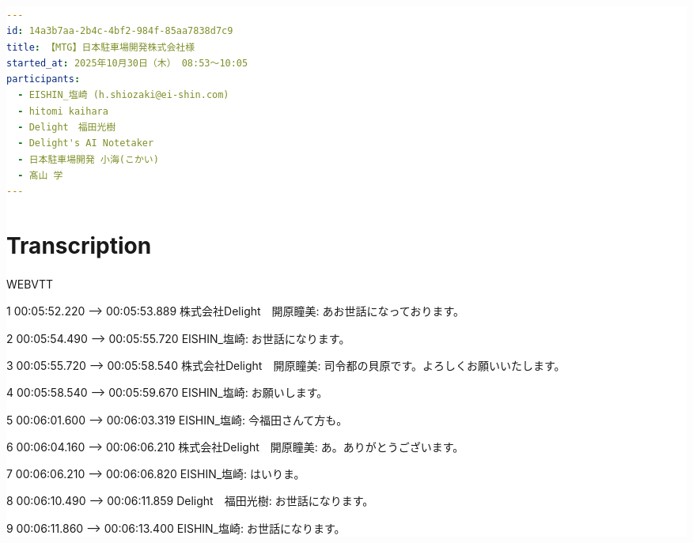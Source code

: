 ```yaml
---
id: 14a3b7aa-2b4c-4bf2-984f-85aa7838d7c9
title: 【MTG】日本駐車場開発株式会社様
started_at: 2025年10月30日（木） 08:53〜10:05
participants:
  - EISHIN_塩崎 (h.shiozaki@ei-shin.com)
  - hitomi kaihara
  - Delight　福田光樹
  - Delight's AI Notetaker
  - 日本駐車場開発 小海(こかい)
  - 髙山 学
---
```


# Transcription

WEBVTT

1
00:05:52.220 --> 00:05:53.889
株式会社Delight　開原瞳美: あお世話になっております。

2
00:05:54.490 --> 00:05:55.720
EISHIN_塩崎: お世話になります。

3
00:05:55.720 --> 00:05:58.540
株式会社Delight　開原瞳美: 司令都の貝原です。よろしくお願いいたします。

4
00:05:58.540 --> 00:05:59.670
EISHIN_塩崎: お願いします。

5
00:06:01.600 --> 00:06:03.319
EISHIN_塩崎: 今福田さんて方も。

6
00:06:04.160 --> 00:06:06.210
株式会社Delight　開原瞳美: あ。ありがとうございます。

7
00:06:06.210 --> 00:06:06.820
EISHIN_塩崎: はいりま。

8
00:06:10.490 --> 00:06:11.859
Delight　福田光樹: お世話になります。

9
00:06:11.860 --> 00:06:13.400
EISHIN_塩崎: お世話になります。
